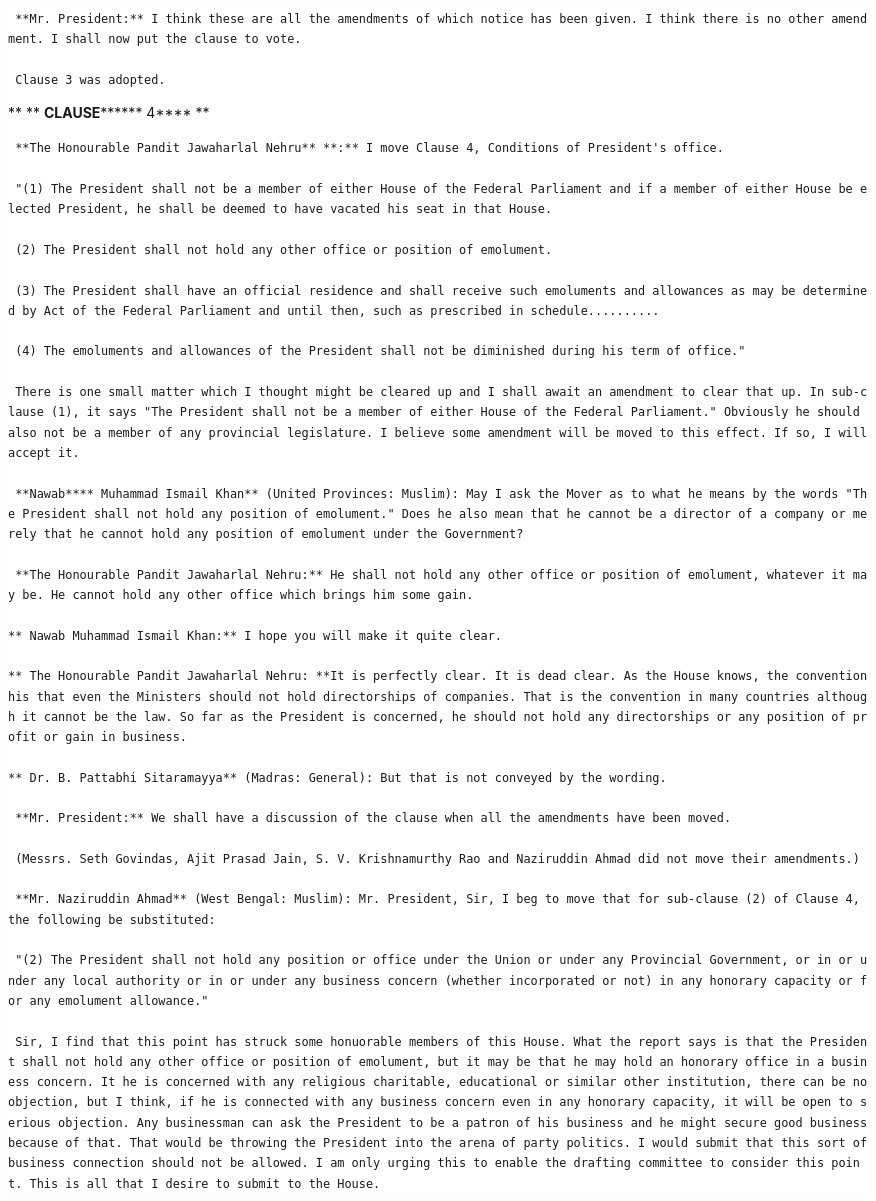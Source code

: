      **Mr. President:** I think these are all the amendments of which notice has been given. I think there is no other amendment. I shall now put the clause to vote.

     Clause 3 was adopted.

** ** **CLAUSE******** 4**** **

     **The Honourable Pandit Jawaharlal Nehru** **:** I move Clause 4, Conditions of President's office.

     "(1) The President shall not be a member of either House of the Federal Parliament and if a member of either House be elected President, he shall be deemed to have vacated his seat in that House.

     (2) The President shall not hold any other office or position of emolument.

     (3) The President shall have an official residence and shall receive such emoluments and allowances as may be determined by Act of the Federal Parliament and until then, such as prescribed in schedule..........

     (4) The emoluments and allowances of the President shall not be diminished during his term of office."

     There is one small matter which I thought might be cleared up and I shall await an amendment to clear that up. In sub-clause (1), it says "The President shall not be a member of either House of the Federal Parliament." Obviously he should also not be a member of any provincial legislature. I believe some amendment will be moved to this effect. If so, I will accept it.

     **Nawab**** Muhammad Ismail Khan** (United Provinces: Muslim): May I ask the Mover as to what he means by the words "The President shall not hold any position of emolument." Does he also mean that he cannot be a director of a company or merely that he cannot hold any position of emolument under the Government?

     **The Honourable Pandit Jawaharlal Nehru:** He shall not hold any other office or position of emolument, whatever it may be. He cannot hold any other office which brings him some gain.

    ** Nawab Muhammad Ismail Khan:** I hope you will make it quite clear.

    ** The Honourable Pandit Jawaharlal Nehru: **It is perfectly clear. It is dead clear. As the House knows, the convention his that even the Ministers should not hold directorships of companies. That is the convention in many countries although it cannot be the law. So far as the President is concerned, he should not hold any directorships or any position of profit or gain in business.

    ** Dr. B. Pattabhi Sitaramayya** (Madras: General): But that is not conveyed by the wording.

     **Mr. President:** We shall have a discussion of the clause when all the amendments have been moved.

     (Messrs. Seth Govindas, Ajit Prasad Jain, S. V. Krishnamurthy Rao and Naziruddin Ahmad did not move their amendments.)

     **Mr. Naziruddin Ahmad** (West Bengal: Muslim): Mr. President, Sir, I beg to move that for sub-clause (2) of Clause 4, the following be substituted:

     "(2) The President shall not hold any position or office under the Union or under any Provincial Government, or in or under any local authority or in or under any business concern (whether incorporated or not) in any honorary capacity or for any emolument allowance."

     Sir, I find that this point has struck some honuorable members of this House. What the report says is that the President shall not hold any other office or position of emolument, but it may be that he may hold an honorary office in a business concern. It he is concerned with any religious charitable, educational or similar other institution, there can be no objection, but I think, if he is connected with any business concern even in any honorary capacity, it will be open to serious objection. Any businessman can ask the President to be a patron of his business and he might secure good business because of that. That would be throwing the President into the arena of party politics. I would submit that this sort of business connection should not be allowed. I am only urging this to enable the drafting committee to consider this point. This is all that I desire to submit to the House.
